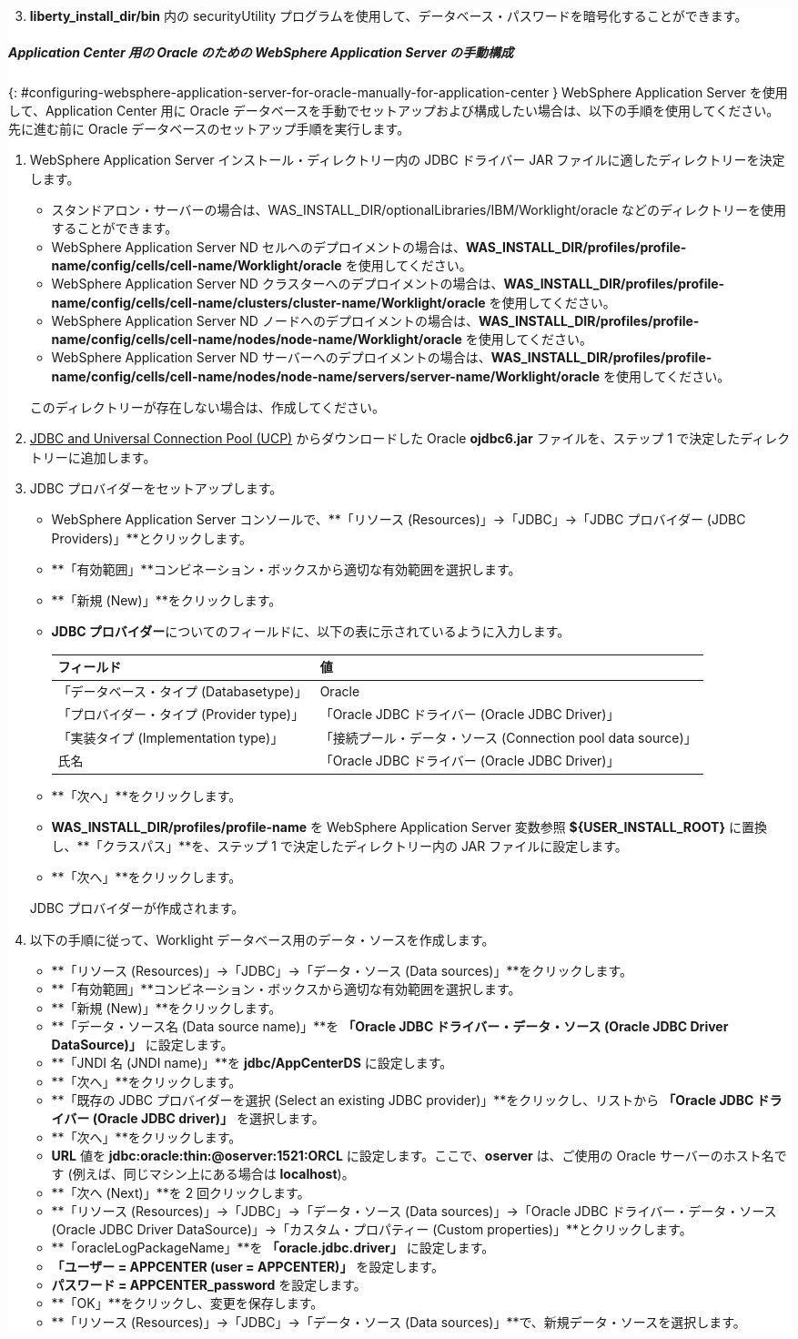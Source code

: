 3. **liberty\_install\_dir/bin** 内の securityUtility プログラムを使用して、データベース・パスワードを暗号化することができます。

##### Application Center 用の Oracle のための WebSphere Application Server の手動構成
{: #configuring-websphere-application-server-for-oracle-manually-for-application-center }
WebSphere Application Server を使用して、Application Center 用に Oracle データベースを手動でセットアップおよび構成したい場合は、以下の手順を使用してください。 先に進む前に Oracle データベースのセットアップ手順を実行します。

1. WebSphere Application Server インストール・ディレクトリー内の JDBC ドライバー JAR ファイルに適したディレクトリーを決定します。
    * スタンドアロン・サーバーの場合は、WAS_INSTALL_DIR/optionalLibraries/IBM/Worklight/oracle などのディレクトリーを使用することができます。
    * WebSphere Application Server ND セルへのデプロイメントの場合は、**WAS\_INSTALL\_DIR/profiles/profile-name/config/cells/cell-name/Worklight/oracle** を使用してください。
    * WebSphere Application Server ND クラスターへのデプロイメントの場合は、**WAS\_INSTALL\_DIR/profiles/profile-name/config/cells/cell-name/clusters/cluster-name/Worklight/oracle** を使用してください。
    * WebSphere Application Server ND ノードへのデプロイメントの場合は、**WAS\_INSTALL\_DIR/profiles/profile-name/config/cells/cell-name/nodes/node-name/Worklight/oracle** を使用してください。
    * WebSphere Application Server ND サーバーへのデプロイメントの場合は、**WAS\_INSTALL\_DIR/profiles/profile-name/config/cells/cell-name/nodes/node-name/servers/server-name/Worklight/oracle** を使用してください。

    このディレクトリーが存在しない場合は、作成してください。

2. [JDBC and Universal Connection Pool (UCP)](http://www.oracle.com/technetwork/database/features/jdbc/index-091264.html) からダウンロードした Oracle **ojdbc6.jar** ファイルを、ステップ 1 で決定したディレクトリーに追加します。
3. JDBC プロバイダーをセットアップします。
    * WebSphere Application Server コンソールで、**「リソース (Resources)」→「JDBC」→「JDBC プロバイダー (JDBC Providers)」**とクリックします。
    * **「有効範囲」**コンビネーション・ボックスから適切な有効範囲を選択します。
    * **「新規 (New)」**をクリックします。
    * **JDBC プロバイダー**についてのフィールドに、以下の表に示されているように入力します。

        | フィールド | 値 |
        |-------|-------|
        | 「データベース・タイプ (Databasetype)」 | Oracle |
        | 「プロバイダー・タイプ (Provider type)」 | 「Oracle JDBC ドライバー (Oracle JDBC Driver)」 |
        | 「実装タイプ (Implementation type)」 | 「接続プール・データ・ソース (Connection pool data source)」 |
        | 氏名 | 「Oracle JDBC ドライバー (Oracle JDBC Driver)」 |
    * **「次へ」**をクリックします。
    * **WAS\_INSTALL\_DIR/profiles/profile-name** を WebSphere Application Server 変数参照 **${USER_INSTALL_ROOT}** に置換し、**「クラスパス」**を、ステップ 1 で決定したディレクトリー内の JAR ファイルに設定します。
    * **「次へ」**をクリックします。

    JDBC プロバイダーが作成されます。

4. 以下の手順に従って、Worklight データベース用のデータ・ソースを作成します。
    * **「リソース (Resources)」→「JDBC」→「データ・ソース (Data sources)」**をクリックします。
    * **「有効範囲」**コンビネーション・ボックスから適切な有効範囲を選択します。
    * **「新規 (New)」**をクリックします。
    * **「データ・ソース名 (Data source name)」**を **「Oracle JDBC ドライバー・データ・ソース (Oracle JDBC Driver DataSource)」** に設定します。
    * **「JNDI 名 (JNDI name)」**を **jdbc/AppCenterDS** に設定します。
    * **「次へ」**をクリックします。
    * **「既存の JDBC プロバイダーを選択 (Select an existing JDBC provider)」**をクリックし、リストから **「Oracle JDBC ドライバー (Oracle JDBC driver)」** を選択します。
    * **「次へ」**をクリックします。
    * **URL** 値を **jdbc:oracle:thin:@oserver:1521:ORCL** に設定します。ここで、**oserver** は、ご使用の Oracle サーバーのホスト名です (例えば、同じマシン上にある場合は **localhost**)。
    * **「次へ (Next)」**を 2 回クリックします。
    * **「リソース (Resources)」→「JDBC」→「データ・ソース (Data sources)」→「Oracle JDBC ドライバー・データ・ソース (Oracle JDBC Driver DataSource)」→「カスタム・プロパティー (Custom properties)」**とクリックします。
    * **「oracleLogPackageName」**を **「oracle.jdbc.driver」** に設定します。
    * **「ユーザー = APPCENTER (user = APPCENTER)」** を設定します。
    * **パスワード = APPCENTER_password** を設定します。
    * **「OK」**をクリックし、変更を保存します。
    * **「リソース (Resources)」→「JDBC」→「データ・ソース (Data sources)」**で、新規データ・ソースを選択します。